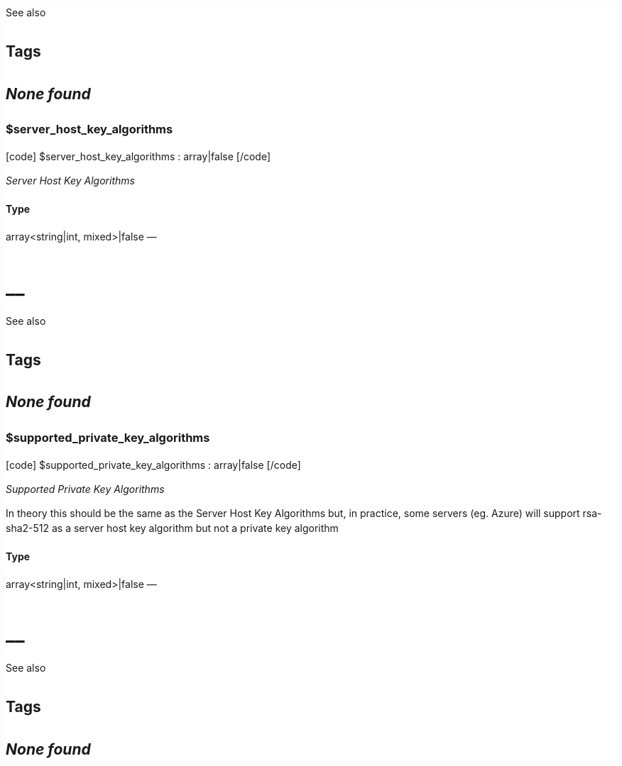 See also
    [](\\phpseclib3\\Net\\self::_key_exchange\(\))

## Tags

_None found_  
---  
  
### $server_host_key_algorithms
[code] 
    $server_host_key_algorithms : array|false
[/code]

_Server Host Key Algorithms_

#### Type

array<string|int, mixed>|false —

# __

See also
    [](\\phpseclib3\\Net\\self::getServerHostKeyAlgorithms\(\))

## Tags

_None found_  
---  
  
### $supported_private_key_algorithms
[code] 
    $supported_private_key_algorithms : array|false
[/code]

_Supported Private Key Algorithms_

In theory this should be the same as the Server Host Key Algorithms but, in practice, some servers (eg. Azure) will support rsa-sha2-512 as a server host key algorithm but not a private key algorithm

#### Type

array<string|int, mixed>|false —

# __

See also
    [](\\phpseclib3\\Net\\self::privatekey_login\(\))

## Tags

_None found_  
---  
  